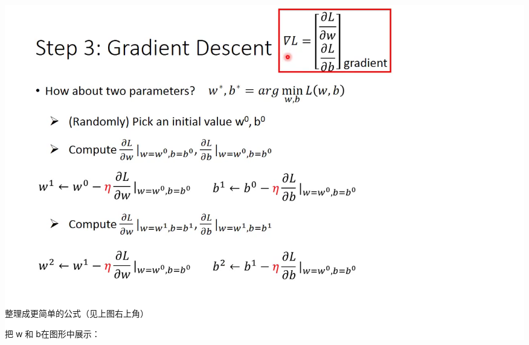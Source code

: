 <img src="https://github.com/BobWang4/DataWhale_learnNotes/blob/main/%E6%9D%8E%E5%AE%8F%E6%AF%85%E6%9C%BA%E5%99%A8%E5%AD%A6%E4%B9%A0/task02/9%E5%81%8F%E5%BE%AE%E5%88%86.png?raw=true" alt="img" style="zoom:67%;" />

整理成更简单的公式（见上图右上角）

把 w 和 b在图形中展示：
